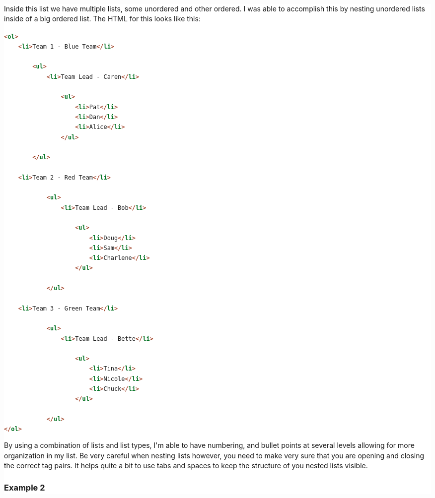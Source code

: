 Inside this list we have multiple lists, some unordered and other ordered. I was able to accomplish this by nesting unordered lists inside of a big ordered list. The HTML for this looks like this:

```html
<ol>
	<li>Team 1 - Blue Team</li>
		
		<ul>
			<li>Team Lead - Caren</li>
				
				<ul>
					<li>Pat</li>
					<li>Dan</li>
					<li>Alice</li>
				</ul>
		
		</ul>
	
	<li>Team 2 - Red Team</li>
			
			<ul>
				<li>Team Lead - Bob</li>
					
					<ul>
						<li>Doug</li>
						<li>Sam</li>
						<li>Charlene</li>
					</ul>
			
			</ul>
	
	<li>Team 3 - Green Team</li>
			
			<ul>
				<li>Team Lead - Bette</li>
					
					<ul>
						<li>Tina</li>
						<li>Nicole</li>
						<li>Chuck</li>
					</ul>
			
			</ul>
</ol>
```

By using a combination of lists and list types, I'm able to have numbering, and bullet points at several levels allowing for more organization in my list. Be very careful when nesting lists however, you need to make very sure that you are opening and closing the correct tag pairs. It helps quite a bit to use tabs and spaces to keep the structure of you nested lists visible.


### Example 2
